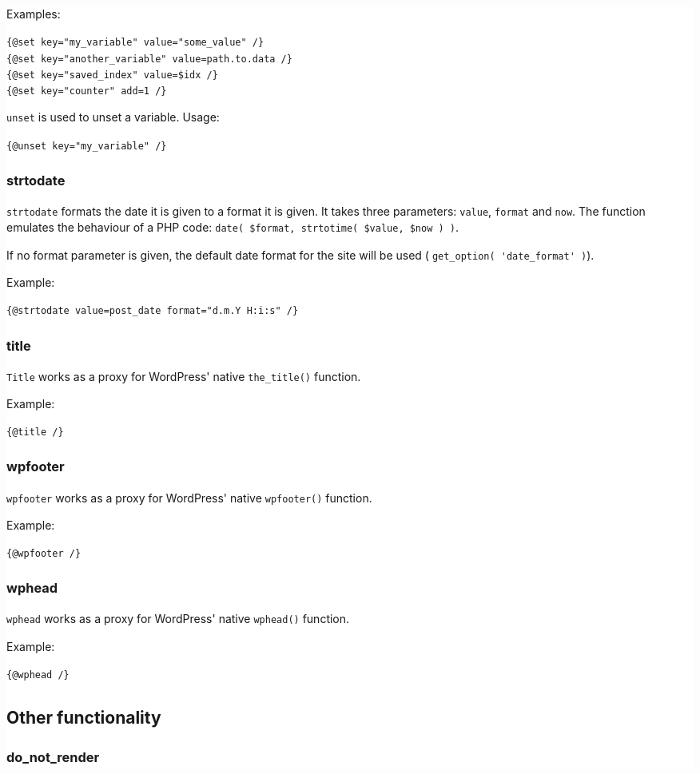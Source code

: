 Examples:
```
{@set key="my_variable" value="some_value" /}
{@set key="another_variable" value=path.to.data /}
{@set key="saved_index" value=$idx /}
{@set key="counter" add=1 /}
```

`unset` is used to unset a variable. Usage:
```
{@unset key="my_variable" /}
```

### strtodate

`strtodate` formats the date it is given to a format it is given. It takes three parameters: `value`, `format` and `now`. The function emulates the behaviour of a PHP code: `date( $format, strtotime( $value, $now ) )`.

If no format parameter is given, the default date format for the site will be used ( `get_option( 'date_format' )`).

Example:
```
{@strtodate value=post_date format="d.m.Y H:i:s" /}
```

### title

`Title` works as a proxy for WordPress' native `the_title()` function.

Example:
```
{@title /}
```

### wpfooter

`wpfooter` works as a proxy for WordPress' native `wpfooter()` function.

Example:
```
{@wpfooter /}
```

### wphead

`wphead` works as a proxy for WordPress' native `wphead()` function.

Example:
```
{@wphead /}
```

## Other functionality

### do_not_render
